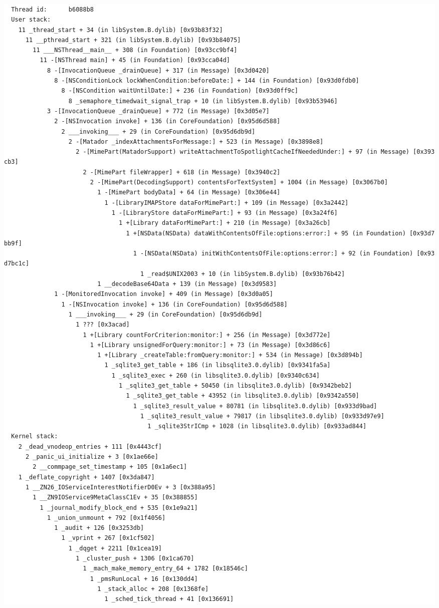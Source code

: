       Thread id:      b6088b8
      User stack:
        11 _thread_start + 34 (in libSystem.B.dylib) [0x93b83f32]
          11 __pthread_start + 321 (in libSystem.B.dylib) [0x93b84075]
            11 ___NSThread__main__ + 308 (in Foundation) [0x93cc9bf4]
              11 -[NSThread main] + 45 (in Foundation) [0x93cca04d]
                8 -[InvocationQueue _drainQueue] + 317 (in Message) [0x3d0420]
                  8 -[NSConditionLock lockWhenCondition:beforeDate:] + 144 (in Foundation) [0x93d0fdb0]
                    8 -[NSCondition waitUntilDate:] + 236 (in Foundation) [0x93d0ff9c]
                      8 _semaphore_timedwait_signal_trap + 10 (in libSystem.B.dylib) [0x93b53946]
                3 -[InvocationQueue _drainQueue] + 772 (in Message) [0x3d05e7]
                  2 -[NSInvocation invoke] + 136 (in CoreFoundation) [0x95d6d588]
                    2 ___invoking___ + 29 (in CoreFoundation) [0x95d6db9d]
                      2 -[Matador _indexAttachmentsForMessage:] + 523 (in Message) [0x3898e8]
                        2 -[MimePart(MatadorSupport) writeAttachmentToSpotlightCacheIfNeededUnder:] + 97 (in Message) [0x393cb3]
                          2 -[MimePart fileWrapper] + 618 (in Message) [0x3940c2]
                            2 -[MimePart(DecodingSupport) contentsForTextSystem] + 1004 (in Message) [0x3067b0]
                              1 -[MimePart bodyData] + 64 (in Message) [0x306e44]
                                1 -[LibraryIMAPStore dataForMimePart:] + 109 (in Message) [0x3a2442]
                                  1 -[LibraryStore dataForMimePart:] + 93 (in Message) [0x3a24f6]
                                    1 +[Library dataForMimePart:] + 210 (in Message) [0x3a26cb]
                                      1 +[NSData(NSData) dataWithContentsOfFile:options:error:] + 95 (in Foundation) [0x93d7bb9f]
                                        1 -[NSData(NSData) initWithContentsOfFile:options:error:] + 92 (in Foundation) [0x93d7bc1c]
                                          1 _read$UNIX2003 + 10 (in libSystem.B.dylib) [0x93b76b42]
                              1 __decodeBase64Data + 139 (in Message) [0x3d9583]
                  1 -[MonitoredInvocation invoke] + 409 (in Message) [0x3d0a05]
                    1 -[NSInvocation invoke] + 136 (in CoreFoundation) [0x95d6d588]
                      1 ___invoking___ + 29 (in CoreFoundation) [0x95d6db9d]
                        1 ??? [0x3acad]
                          1 +[Library countForCriterion:monitor:] + 256 (in Message) [0x3d772e]
                            1 +[Library unsignedForQuery:monitor:] + 73 (in Message) [0x3d86c6]
                              1 +[Library _createTable:fromQuery:monitor:] + 534 (in Message) [0x3d894b]
                                1 _sqlite3_get_table + 186 (in libsqlite3.0.dylib) [0x9341fa5a]
                                  1 _sqlite3_exec + 260 (in libsqlite3.0.dylib) [0x9340c634]
                                    1 _sqlite3_get_table + 50450 (in libsqlite3.0.dylib) [0x9342beb2]
                                      1 _sqlite3_get_table + 43952 (in libsqlite3.0.dylib) [0x9342a550]
                                        1 _sqlite3_result_value + 80781 (in libsqlite3.0.dylib) [0x933d9bad]
                                          1 _sqlite3_result_value + 79817 (in libsqlite3.0.dylib) [0x933d97e9]
                                            1 _sqlite3StrICmp + 1028 (in libsqlite3.0.dylib) [0x933ad844]
      Kernel stack:
        2 _dead_vnodeop_entries + 111 [0x4443cf]
          2 _panic_ui_initialize + 3 [0x1ae66e]
            2 __commpage_set_timestamp + 105 [0x1a6ec1]
        1 _deflate_copyright + 1407 [0x3da847]
          1 __ZN26_IOServiceInterestNotifierD0Ev + 3 [0x388a95]
            1 __ZN9IOService9MetaClassC1Ev + 35 [0x388855]
              1 _journal_modify_block_end + 535 [0x1e9a21]
                1 _union_unmount + 792 [0x1f4056]
                  1 _audit + 126 [0x3253db]
                    1 _vprint + 267 [0x1cf502]
                      1 _dqget + 2211 [0x1cea19]
                        1 _cluster_push + 1306 [0x1ca670]
                          1 _mach_make_memory_entry_64 + 1782 [0x18546c]
                            1 _pmsRunLocal + 16 [0x130dd4]
                              1 _stack_alloc + 208 [0x1368fe]
                                1 _sched_tick_thread + 41 [0x136691]
